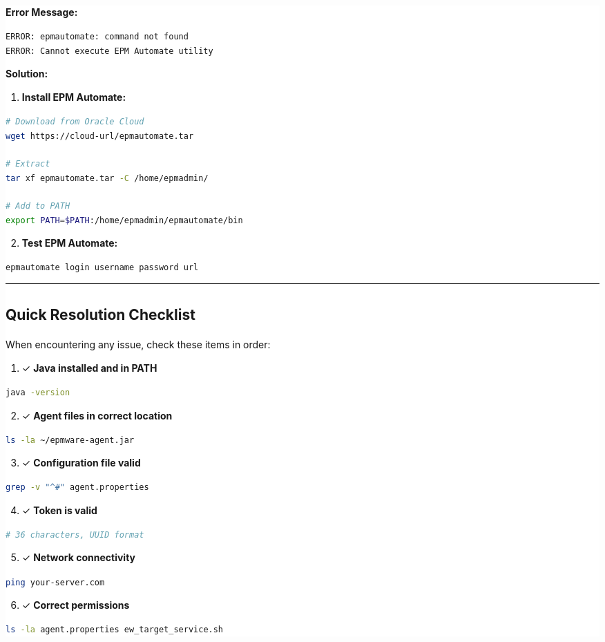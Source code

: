 **Error Message:**
```
ERROR: epmautomate: command not found
ERROR: Cannot execute EPM Automate utility
```

**Solution:**

1. **Install EPM Automate:**
```bash
# Download from Oracle Cloud
wget https://cloud-url/epmautomate.tar

# Extract
tar xf epmautomate.tar -C /home/epmadmin/

# Add to PATH
export PATH=$PATH:/home/epmadmin/epmautomate/bin
```

2. **Test EPM Automate:**
```bash
epmautomate login username password url
```

---

## Quick Resolution Checklist

When encountering any issue, check these items in order:

1. ✓ **Java installed and in PATH**
```bash
java -version
```

2. ✓ **Agent files in correct location**
```bash
ls -la ~/epmware-agent.jar
```

3. ✓ **Configuration file valid**
```bash
grep -v "^#" agent.properties
```

4. ✓ **Token is valid**
```bash
# 36 characters, UUID format
```

5. ✓ **Network connectivity**
```bash
ping your-server.com
```

6. ✓ **Correct permissions**
```bash
ls -la agent.properties ew_target_service.sh
```
